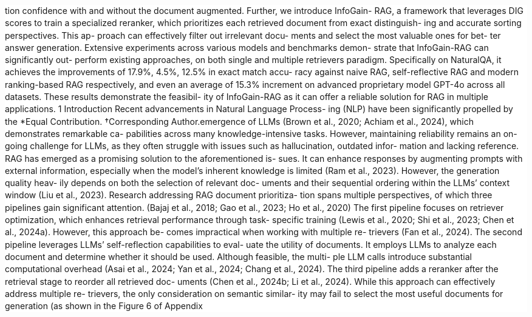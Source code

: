 tion confidence with and without the document
augmented. Further, we introduce InfoGain-
RAG, a framework that leverages DIG scores
to train a specialized reranker, which prioritizes
each retrieved document from exact distinguish-
ing and accurate sorting perspectives. This ap-
proach can effectively filter out irrelevant docu-
ments and select the most valuable ones for bet-
ter answer generation. Extensive experiments
across various models and benchmarks demon-
strate that InfoGain-RAG can significantly out-
perform existing approaches, on both single
and multiple retrievers paradigm. Specifically
on NaturalQA, it achieves the improvements
of 17.9%, 4.5%, 12.5% in exact match accu-
racy against naive RAG, self-reflective RAG
and modern ranking-based RAG respectively,
and even an average of 15.3% increment on
advanced proprietary model GPT-4o across all
datasets. These results demonstrate the feasibil-
ity of InfoGain-RAG as it can offer a reliable
solution for RAG in multiple applications.
1 Introduction
Recent advancements in Natural Language Process-
ing (NLP) have been significantly propelled by the
*Equal Contribution.
†Corresponding Author.emergence of LLMs (Brown et al., 2020; Achiam
et al., 2024), which demonstrates remarkable ca-
pabilities across many knowledge-intensive tasks.
However, maintaining reliability remains an on-
going challenge for LLMs, as they often struggle
with issues such as hallucination, outdated infor-
mation and lacking reference. RAG has emerged
as a promising solution to the aforementioned is-
sues. It can enhance responses by augmenting
prompts with external information, especially when
the model’s inherent knowledge is limited (Ram
et al., 2023). However, the generation quality heav-
ily depends on both the selection of relevant doc-
uments and their sequential ordering within the
LLMs’ context window (Liu et al., 2023).
Research addressing RAG document prioritiza-
tion spans multiple perspectives, of which three
pipelines gain significant attention. (Bajaj et al.,
2018; Gao et al., 2023; Ho et al., 2020) The
first pipeline focuses on retriever optimization,
which enhances retrieval performance through task-
specific training (Lewis et al., 2020; Shi et al., 2023;
Chen et al., 2024a). However, this approach be-
comes impractical when working with multiple re-
trievers (Fan et al., 2024). The second pipeline
leverages LLMs’ self-reflection capabilities to eval-
uate the utility of documents. It employs LLMs
to analyze each document and determine whether
it should be used. Although feasible, the multi-
ple LLM calls introduce substantial computational
overhead (Asai et al., 2024; Yan et al., 2024; Chang
et al., 2024). The third pipeline adds a reranker
after the retrieval stage to reorder all retrieved doc-
uments (Chen et al., 2024b; Li et al., 2024). While
this approach can effectively address multiple re-
trievers, the only consideration on semantic similar-
ity may fail to select the most useful documents for
generation (as shown in the Figure 6 of Appendix
